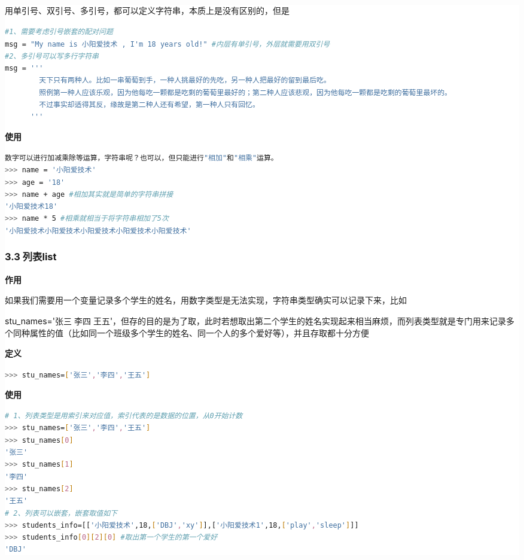 用单引号、双引号、多引号，都可以定义字符串，本质上是没有区别的，但是

```bash
#1、需要考虑引号嵌套的配对问题
msg = "My name is 小阳爱技术 , I'm 18 years old!" #内层有单引号，外层就需要用双引号
#2、多引号可以写多行字符串
msg = '''
        天下只有两种人。比如一串葡萄到手，一种人挑最好的先吃，另一种人把最好的留到最后吃。
        照例第一种人应该乐观，因为他每吃一颗都是吃剩的葡萄里最好的；第二种人应该悲观，因为他每吃一颗都是吃剩的葡萄里最坏的。
        不过事实却适得其反，缘故是第二种人还有希望，第一种人只有回忆。
      '''
```

**使用**

```bash
数字可以进行加减乘除等运算，字符串呢？也可以，但只能进行"相加"和"相乘"运算。
>>> name = '小阳爱技术'
>>> age = '18'
>>> name + age #相加其实就是简单的字符串拼接
'小阳爱技术18'
>>> name * 5 #相乘就相当于将字符串相加了5次
'小阳爱技术小阳爱技术小阳爱技术小阳爱技术小阳爱技术'
```

### 3.3 列表list

**作用**

如果我们需要用一个变量记录多个学生的姓名，用数字类型是无法实现，字符串类型确实可以记录下来，比如

stu_names='张三 李四 王五'，但存的目的是为了取，此时若想取出第二个学生的姓名实现起来相当麻烦，而列表类型就是专门用来记录多个同种属性的值（比如同一个班级多个学生的姓名、同一个人的多个爱好等），并且存取都十分方便

**定义**

```bash
>>> stu_names=['张三','李四','王五']
```

**使用**

```bash
# 1、列表类型是用索引来对应值，索引代表的是数据的位置，从0开始计数
>>> stu_names=['张三','李四','王五']
>>> stu_names[0] 
'张三'
>>> stu_names[1]
'李四'
>>> stu_names[2]
'王五'
# 2、列表可以嵌套，嵌套取值如下
>>> students_info=[['小阳爱技术',18,['DBJ','xy']],['小阳爱技术1',18,['play','sleep']]]
>>> students_info[0][2][0] #取出第一个学生的第一个爱好
'DBJ'
```
